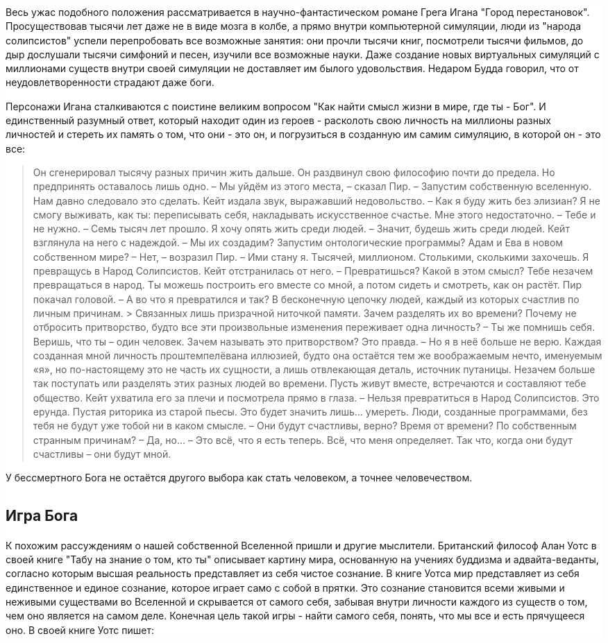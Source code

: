 Весь ужас подобного положения рассматривается в научно-фантастическом романе Грега Игана "Город перестановок". Просуществовав тысячи лет даже не в виде мозга в колбе, а прямо внутри компьютерной симуляции, люди из "народа солипсистов" успели перепробовать все возможные занятия: они прочли тысячи книг, посмотрели тысячи фильмов, до дыр дослушали тысячи симфоний и песен, изучили все возможные науки. Даже создание новых виртуальных симуляций с миллионами существ внутри своей симуляции не доставляет им былого удовольствия. Недаром Будда говорил, что от неудовлетворенности страдают даже боги.

Персонажи Игана сталкиваются с поистине великим вопросом "Как найти смысл жизни в мире, где ты - Бог". И единственный разумный ответ, который находит один из героев - расколоть свою личность на миллионы разных личностей и стереть их память о том, что они - это он, и погрузиться в созданную им самим симуляцию, в которой он - это все:

> Он сгенерировал тысячу разных причин жить дальше. Он раздвинул свою философию почти до предела. Но предпринять оставалось лишь одно.
> – Мы уйдём из этого места, – сказал Пир. – Запустим собственную вселенную. Нам давно следовало это сделать.
> Кейт издала звук, выражавший недовольство.
> – Как я буду жить без элизиан? Я не смогу выживать, как ты: переписывать себя, накладывать искусственное счастье. Мне этого недостаточно.
> – Тебе и не нужно.
> – Семь тысяч лет прошло. Я хочу опять жить среди людей.
> – Значит, будешь жить среди людей.
> Кейт взглянула на него с надеждой.
> – Мы их создадим? Запустим онтологические программы? Адам и Ева в новом собственном мире?
> – Нет, – возразил Пир. – Ими стану я. Тысячей, миллионом. Столькими, сколькими захочешь. Я превращусь в Народ Солипсистов.
> Кейт отстранилась от него.
> – Превратишься? Какой в этом смысл? Тебе незачем превращаться в народ. Ты можешь построить его вместе со мной, а потом сидеть и смотреть, как он растёт.
> Пир покачал головой.
> – А во что я превратился и так? В бесконечную цепочку людей, каждый из которых счастлив по личным причинам. > Связанных лишь призрачной ниточкой памяти. Зачем разделять их во времени? Почему не отбросить притворство, будто все эти произвольные изменения переживает одна личность?
> – Ты же помнишь себя. Веришь, что ты – один человек. Зачем называть это притворством? Это правда.
> – Но я в неё больше не верю. Каждая созданная мной личность проштемпелёвана иллюзией, будто она остаётся тем же воображаемым нечто, именуемым «я», но по-настоящему это не часть их сущности, а лишь отвлекающая деталь, источник путаницы. Незачем больше так поступать или разделять этих разных людей во времени. Пусть живут вместе, встречаются и составляют тебе общество.
> Кейт ухватила его за плечи и посмотрела прямо в глаза.
> – Нельзя превратиться в Народ Солипсистов. Это ерунда. Пустая риторика из старой пьесы. Это будет значить лишь… умереть. Люди, созданные программами, без тебя не будут уже тобой ни в каком смысле.
> – Они будут счастливы, верно? Время от времени? По собственным странным причинам?
> – Да, но…
> – Это всё, что я есть теперь. Всё, что меня определяет. Так что, когда они будут счастливы – они будут мной.

У бессмертного Бога не остаётся другого выбора как стать человеком, а точнее человечеством.

## Игра Бога

К похожим рассуждениям о нашей собственной Вселенной пришли и другие мыслители. Британский философ Алан Уотс в своей книге "Табу на знание о том, кто ты" описывает картину мира, основанную на учениях буддизма и адвайта-веданты, согласно которым высшая реальность представляет из себя чистое сознание. В книге Уотса мир представляет из себя единственное и единое сознание, которое играет само с собой в прятки. Это сознание становится всеми живыми и неживыми существами во Вселенной и скрывается от самого себя, забывая внутри личности каждого из существ о том, чем оно является на самом деле. Конечная цель такой игры - найти самого себя, понять, что мы все и есть прячущееся оно. В своей книге Уотс пишет:
